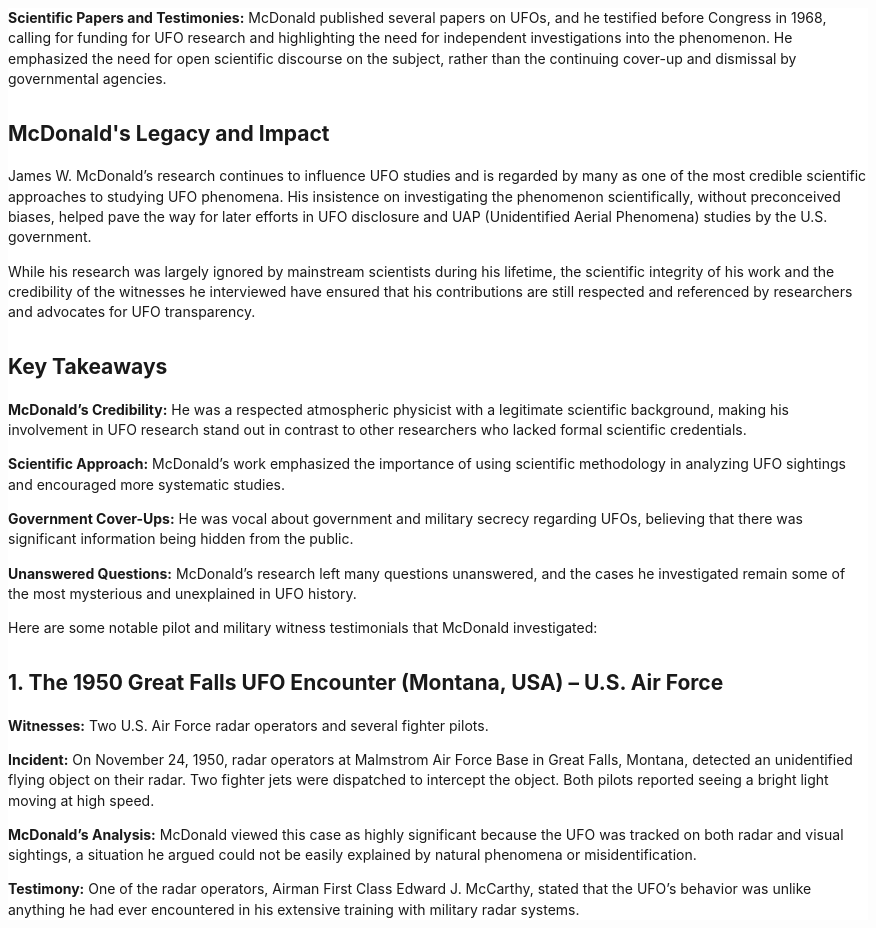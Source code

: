 <p><b>Scientific Papers and Testimonies:</b> McDonald published several papers on UFOs, and he testified 
before Congress in 1968, calling for funding for UFO research and highlighting the need for 
independent investigations into the phenomenon. He emphasized the need for open scientific 
discourse on the subject, rather than the continuing cover-up and dismissal by governmental 
agencies.</p>

<h2>McDonald's Legacy and Impact</h2>

<p>James W. McDonald’s research continues to influence UFO studies and is regarded by many as one of 
the most credible scientific approaches to studying UFO phenomena. His insistence on investigating 
the phenomenon scientifically, without preconceived biases, helped pave the way for later efforts 
in UFO disclosure and UAP (Unidentified Aerial Phenomena) studies by the U.S. government.</p>

<p>While his research was largely ignored by mainstream scientists during his lifetime, the 
scientific integrity of his work and the credibility of the witnesses he interviewed have ensured 
that his contributions are still respected and referenced by researchers and advocates for UFO 
transparency.</p>

<h2>Key Takeaways</h2>

<p><b>McDonald’s Credibility:</b> He was a respected atmospheric physicist with a legitimate scientific 
background, making his involvement in UFO research stand out in contrast to other researchers 
who lacked formal scientific credentials.</p>

<p><b>Scientific Approach:</b> McDonald’s work emphasized the importance of using scientific methodology 
in analyzing UFO sightings and encouraged more systematic studies.</p>

<p><b>Government Cover-Ups:</b> He was vocal about government and military secrecy regarding UFOs, 
believing that there was significant information being hidden from the public.</p>

<p><b>Unanswered Questions:</b> McDonald’s research left many questions unanswered, and the cases he 
investigated remain some of the most mysterious and unexplained in UFO history.</p>

<p>Here are some notable pilot and military witness testimonials that McDonald investigated:</p>

<h2>1. <b>The 1950 Great Falls UFO Encounter (Montana, USA) – U.S. Air Force</b></h2>

<p><b>Witnesses:</b> Two U.S. Air Force radar operators and several fighter pilots.</p>

<p><b>Incident:</b> On November 24, 1950, radar operators at Malmstrom Air Force Base in Great Falls, 
Montana, detected an unidentified flying object on their radar. Two fighter jets were dispatched 
to intercept the object. Both pilots reported seeing a bright light moving at high speed.</p>

<p><b>McDonald’s Analysis:</b> McDonald viewed this case as highly significant because the UFO was 
tracked on both radar and visual sightings, a situation he argued could not be easily 
explained by natural phenomena or misidentification.</p>

<p><b>Testimony:</b> One of the radar operators, Airman First Class Edward J. McCarthy, stated that the 
UFO’s behavior was unlike anything he had ever encountered in his extensive training with 
military radar systems.</p>
